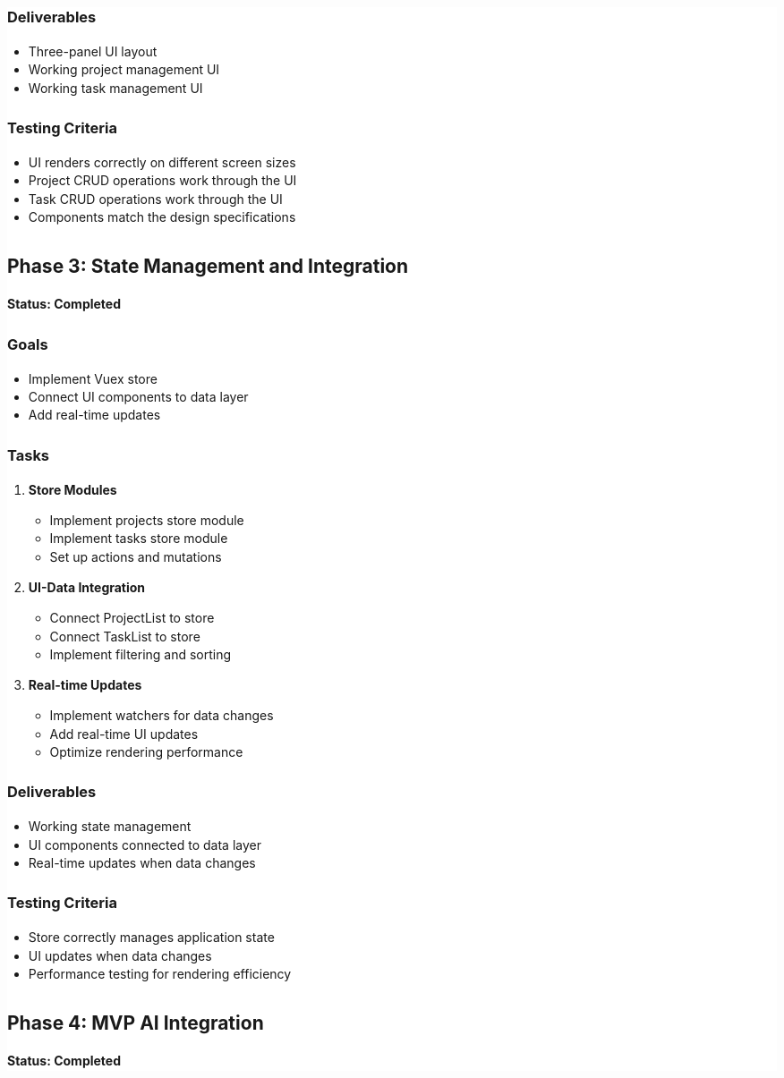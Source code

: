 ### Deliverables
- Three-panel UI layout
- Working project management UI
- Working task management UI

### Testing Criteria
- UI renders correctly on different screen sizes
- Project CRUD operations work through the UI
- Task CRUD operations work through the UI
- Components match the design specifications

## Phase 3: State Management and Integration

**Status: Completed**

### Goals
- Implement Vuex store
- Connect UI components to data layer
- Add real-time updates

### Tasks
1. **Store Modules**
   - Implement projects store module
   - Implement tasks store module
   - Set up actions and mutations

2. **UI-Data Integration**
   - Connect ProjectList to store
   - Connect TaskList to store
   - Implement filtering and sorting

3. **Real-time Updates**
   - Implement watchers for data changes
   - Add real-time UI updates
   - Optimize rendering performance

### Deliverables
- Working state management
- UI components connected to data layer
- Real-time updates when data changes

### Testing Criteria
- Store correctly manages application state
- UI updates when data changes
- Performance testing for rendering efficiency

## Phase 4: MVP AI Integration

**Status: Completed**
